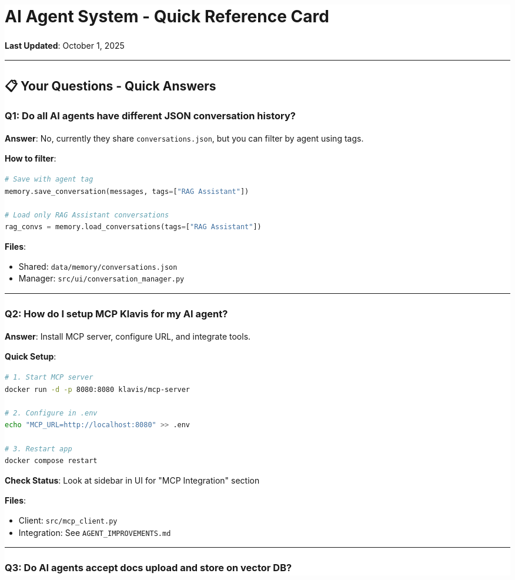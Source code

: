# AI Agent System - Quick Reference Card

**Last Updated**: October 1, 2025

---

## 📋 Your Questions - Quick Answers

### Q1: Do all AI agents have different JSON conversation history?

**Answer**: No, currently they share `conversations.json`, but you can filter by agent using tags.

**How to filter**:
```python
# Save with agent tag
memory.save_conversation(messages, tags=["RAG Assistant"])

# Load only RAG Assistant conversations
rag_convs = memory.load_conversations(tags=["RAG Assistant"])
```

**Files**:
- Shared: `data/memory/conversations.json`
- Manager: `src/ui/conversation_manager.py`

---

### Q2: How do I setup MCP Klavis for my AI agent?

**Answer**: Install MCP server, configure URL, and integrate tools.

**Quick Setup**:
```bash
# 1. Start MCP server
docker run -d -p 8080:8080 klavis/mcp-server

# 2. Configure in .env
echo "MCP_URL=http://localhost:8080" >> .env

# 3. Restart app
docker compose restart
```

**Check Status**: Look at sidebar in UI for "MCP Integration" section

**Files**:
- Client: `src/mcp_client.py`
- Integration: See `AGENT_IMPROVEMENTS.md`

---

### Q3: Do AI agents accept docs upload and store on vector DB?
